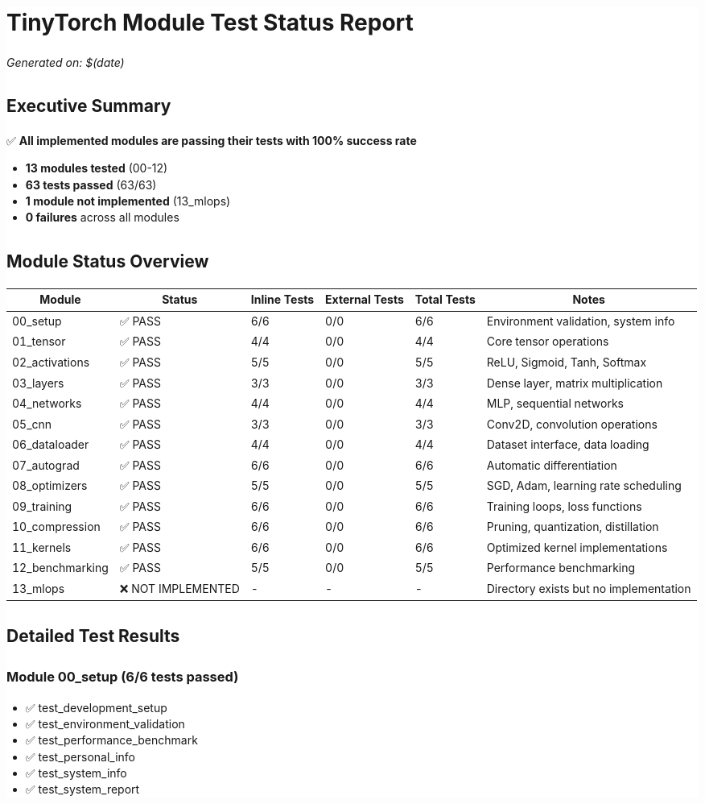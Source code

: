 # TinyTorch Module Test Status Report
*Generated on: $(date)*

## Executive Summary

✅ **All implemented modules are passing their tests with 100% success rate**
- **13 modules tested** (00-12)
- **63 tests passed** (63/63)
- **1 module not implemented** (13_mlops)
- **0 failures** across all modules

## Module Status Overview

| Module | Status | Inline Tests | External Tests | Total Tests | Notes |
|--------|--------|-------------|---------------|-------------|-------|
| 00_setup | ✅ PASS | 6/6 | 0/0 | 6/6 | Environment validation, system info |
| 01_tensor | ✅ PASS | 4/4 | 0/0 | 4/4 | Core tensor operations |
| 02_activations | ✅ PASS | 5/5 | 0/0 | 5/5 | ReLU, Sigmoid, Tanh, Softmax |
| 03_layers | ✅ PASS | 3/3 | 0/0 | 3/3 | Dense layer, matrix multiplication |
| 04_networks | ✅ PASS | 4/4 | 0/0 | 4/4 | MLP, sequential networks |
| 05_cnn | ✅ PASS | 3/3 | 0/0 | 3/3 | Conv2D, convolution operations |
| 06_dataloader | ✅ PASS | 4/4 | 0/0 | 4/4 | Dataset interface, data loading |
| 07_autograd | ✅ PASS | 6/6 | 0/0 | 6/6 | Automatic differentiation |
| 08_optimizers | ✅ PASS | 5/5 | 0/0 | 5/5 | SGD, Adam, learning rate scheduling |
| 09_training | ✅ PASS | 6/6 | 0/0 | 6/6 | Training loops, loss functions |
| 10_compression | ✅ PASS | 6/6 | 0/0 | 6/6 | Pruning, quantization, distillation |
| 11_kernels | ✅ PASS | 6/6 | 0/0 | 6/6 | Optimized kernel implementations |
| 12_benchmarking | ✅ PASS | 5/5 | 0/0 | 5/5 | Performance benchmarking |
| 13_mlops | ❌ NOT IMPLEMENTED | - | - | - | Directory exists but no implementation |

## Detailed Test Results

### Module 00_setup (6/6 tests passed)
- ✅ test_development_setup
- ✅ test_environment_validation
- ✅ test_performance_benchmark
- ✅ test_personal_info
- ✅ test_system_info
- ✅ test_system_report
